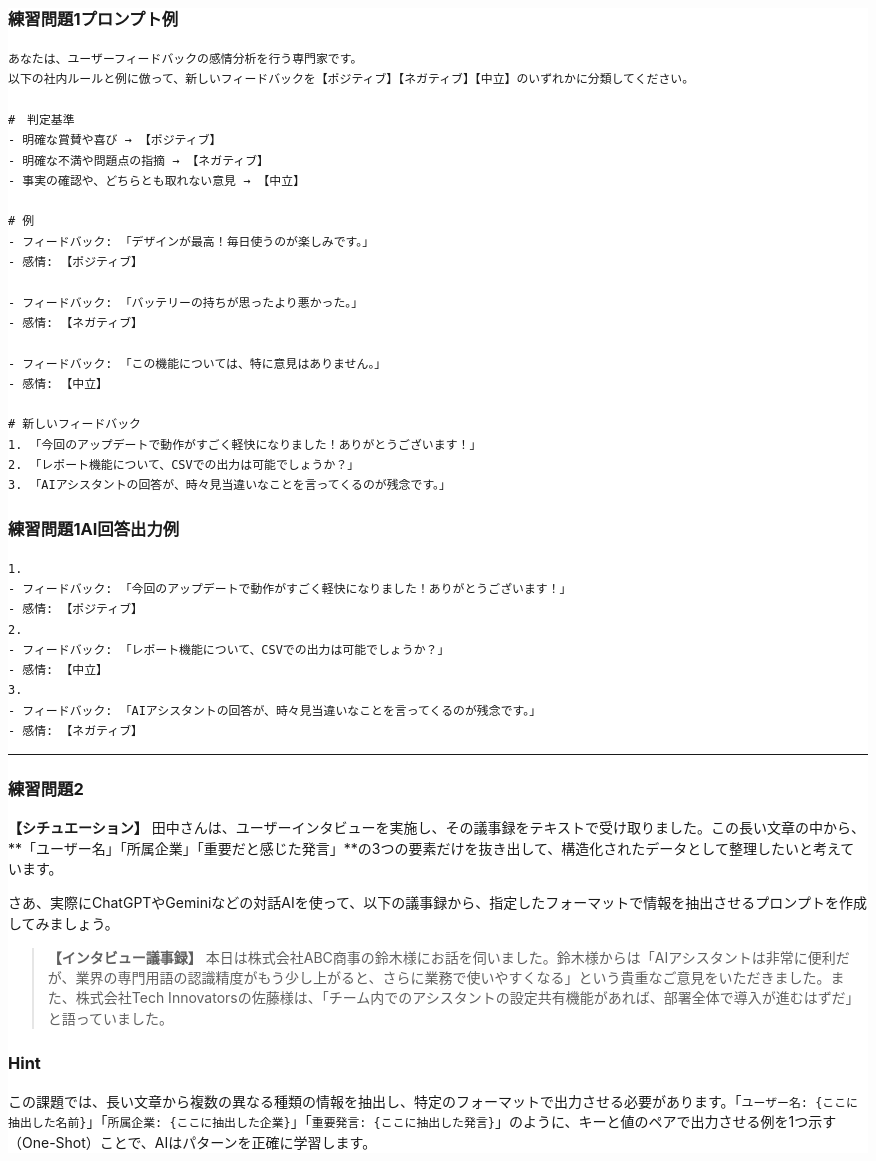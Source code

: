 ### 練習問題1プロンプト例
```
あなたは、ユーザーフィードバックの感情分析を行う専門家です。
以下の社内ルールと例に倣って、新しいフィードバックを【ポジティブ】【ネガティブ】【中立】のいずれかに分類してください。

#　判定基準
- 明確な賞賛や喜び → 【ポジティブ】
- 明確な不満や問題点の指摘 → 【ネガティブ】
- 事実の確認や、どちらとも取れない意見 → 【中立】

# 例
- フィードバック: 「デザインが最高！毎日使うのが楽しみです。」
- 感情: 【ポジティブ】

- フィードバック: 「バッテリーの持ちが思ったより悪かった。」
- 感情: 【ネガティブ】

- フィードバック: 「この機能については、特に意見はありません。」
- 感情: 【中立】

# 新しいフィードバック
1. 「今回のアップデートで動作がすごく軽快になりました！ありがとうございます！」
2. 「レポート機能について、CSVでの出力は可能でしょうか？」
3. 「AIアシスタントの回答が、時々見当違いなことを言ってくるのが残念です。」
```

### 練習問題1AI回答出力例
```
1.
- フィードバック: 「今回のアップデートで動作がすごく軽快になりました！ありがとうございます！」
- 感情: 【ポジティブ】
2. 
- フィードバック: 「レポート機能について、CSVでの出力は可能でしょうか？」
- 感情: 【中立】
3. 
- フィードバック: 「AIアシスタントの回答が、時々見当違いなことを言ってくるのが残念です。」
- 感情: 【ネガティブ】
```

---
### 練習問題2
**【シチュエーション】**
田中さんは、ユーザーインタビューを実施し、その議事録をテキストで受け取りました。この長い文章の中から、**「ユーザー名」「所属企業」「重要だと感じた発言」**の3つの要素だけを抜き出して、構造化されたデータとして整理したいと考えています。

さあ、実際にChatGPTやGeminiなどの対話AIを使って、以下の議事録から、指定したフォーマットで情報を抽出させるプロンプトを作成してみましょう。

> **【インタビュー議事録】**
> 本日は株式会社ABC商事の鈴木様にお話を伺いました。鈴木様からは「AIアシスタントは非常に便利だが、業界の専門用語の認識精度がもう少し上がると、さらに業務で使いやすくなる」という貴重なご意見をいただきました。また、株式会社Tech Innovatorsの佐藤様は、「チーム内でのアシスタントの設定共有機能があれば、部署全体で導入が進むはずだ」と語っていました。

### Hint
この課題では、長い文章から複数の異なる種類の情報を抽出し、特定のフォーマットで出力させる必要があります。「`ユーザー名: {ここに抽出した名前}`」「`所属企業: {ここに抽出した企業}`」「`重要発言: {ここに抽出した発言}`」のように、キーと値のペアで出力させる例を1つ示す（One-Shot）ことで、AIはパターンを正確に学習します。
